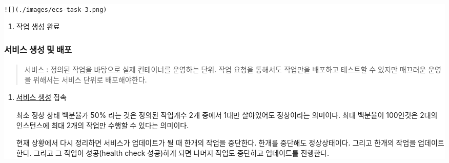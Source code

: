     ![](./images/ecs-task-3.png)
1. 작업 생성 완료

### 서비스 생성 및 배포
> 서비스 : 정의된 작업을 바탕으로 실제 컨테이너를 운영하는 단위. 
작업 요청을 통해서도 작업만을 배포하고 테스트할 수 있지만 매끄러운 운영을 위해서는 서비스 단위로 배포해야한다.

1. [서비스 생성](https://ap-northeast-2.console.aws.amazon.com/ecs/home?region=ap-northeast-2#/clusters/petclinic-cluster/createService) 접속
    
    최소 정상 상태 백분율가 50% 라는 것은 정의된 작업개수 2개 중에서 1대만 살아있어도 정상이라는 의미이다. 
    최대 백분율이 100인것은 2대의 인스턴스에 최대 2개의 작업만 수행할 수 있다는 의미이다. 
    
    현재 상황에서 다시 정리하면 서비스가 업데이트가 될 때 한개의 작업을 중단한다. 한개를 중단해도 정상상태이다. 
    그리고 한개의 작업을 업데이트한다. 그리고 그 작업이 성공(health check 성공)하게 되면 나머지 작업도 중단하고
    업데이트를 진행한다.
    